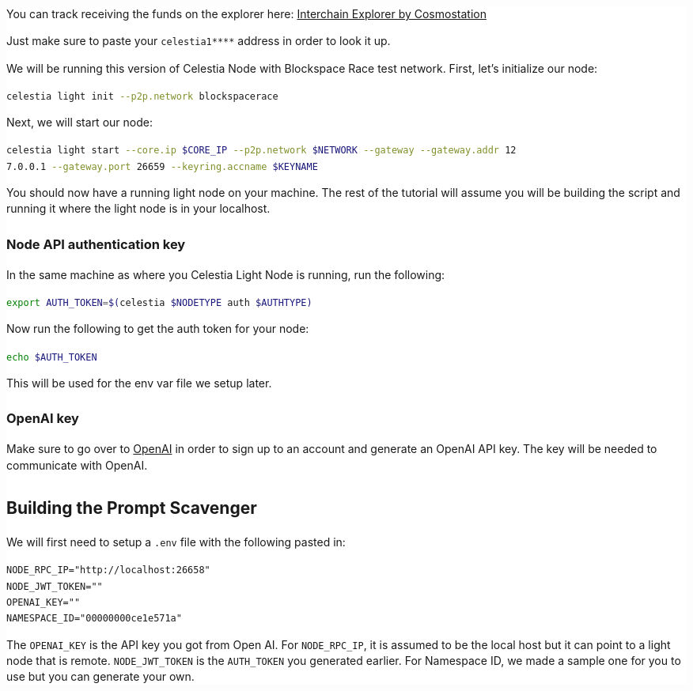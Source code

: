 You can track receiving the funds on the explorer here: [Interchain Explorer by Cosmostation](https://testnet.mintscan.io/celestia-incentivized-testnet)

Just make sure to paste your `celestia1****` address in order to look it up.

We will be running this version of Celestia Node with Blockspace
Race test network. First, let’s initialize our node:

```sh
celestia light init --p2p.network blockspacerace
```

Next, we will start our node:


```sh
celestia light start --core.ip $CORE_IP --p2p.network $NETWORK --gateway --gateway.addr 12
7.0.0.1 --gateway.port 26659 --keyring.accname $KEYNAME
```


You should now have a running light node on your machine.
The rest of the tutorial will assume you will be building the
script and running it where the light node is in your localhost.

### Node API authentication key

In the same machine as where you Celestia Light Node is running, run the following:

```sh
export AUTH_TOKEN=$(celestia $NODETYPE auth $AUTHTYPE)
```

Now run the following to get the auth token for your node:

```sh
echo $AUTH_TOKEN
```

This will be used for the env var file we setup later.

### OpenAI key

Make sure to go over to [OpenAI](https://openai.com/) in
order to sign up to an account and generate an OpenAI API key.
The key will be needed to communicate with OpenAI.

## Building the Prompt Scavenger

We will first need to setup a `.env` file with the following pasted in:

```.env
NODE_RPC_IP="http://localhost:26658"
NODE_JWT_TOKEN=""
OPENAI_KEY=""
NAMESPACE_ID="00000000ce1e571a"
```

The `OPENAI_KEY` is the API key you got from Open AI.
For `NODE_RPC_IP`, it is assumed to be the local host but
it can point to a light node that is remote. `NODE_JWT_TOKEN` is
the `AUTH_TOKEN` you generated earlier. For Namespace ID, we
made a sample one for you to use but you can generate your own.
